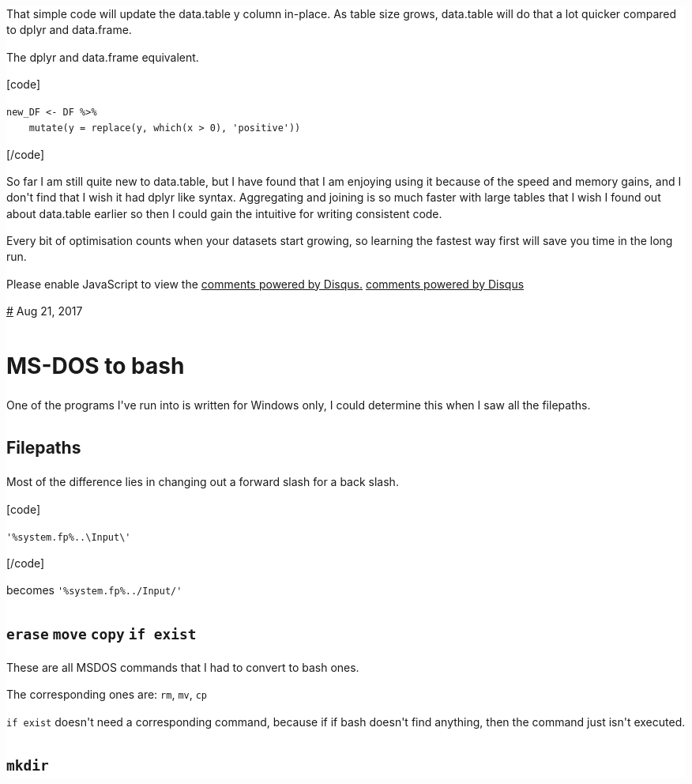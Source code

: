 That simple code will update the data.table y column in-place. As table size
grows, data.table will do that a lot quicker compared to dplyr and data.frame.

The dplyr and data.frame equivalent.

[code]

    new_DF <- DF %>%
        mutate(y = replace(y, which(x > 0), 'positive'))
    
[/code]

So far I am still quite new to data.table, but I have found that I am enjoying
using it because of the speed and memory gains, and I don't find that I wish
it had dplyr like syntax. Aggregating and joining is so much faster with large
tables that I wish I found out about data.table earlier so then I could gain
the intuitive for writing consistent code.

Every bit of optimisation counts when your datasets start growing, so learning
the fastest way first will save you time in the long run.

Please enable JavaScript to view the [comments powered by Disqus.][3]
[comments powered by Disqus][4]

   [1]: http://billyfung.com

   [2]: http://hadley.nz/

   [3]: http://disqus.com/?ref_noscript

   [4]: http://disqus.com

[#][1] Aug 21, 2017

# MS-DOS to bash

One of the programs I've run into is written for Windows only, I could
determine this when I saw all the filepaths.

## Filepaths

Most of the difference lies in changing out a forward slash for a back slash.

[code]

    '%system.fp%..\Input\'
    
[/code]

becomes ` '%system.fp%../Input/' `

## `erase` `move` `copy` `if exist`

These are all MSDOS commands that I had to convert to bash ones.

The corresponding ones are: `rm`, `mv`, `cp`

`if exist` doesn't need a corresponding command, because if if bash doesn't
find anything, then the command just isn't executed.

## `mkdir`


   [2]: http://disqus.com/?ref_noscript
   [2]: http://disqus.com/?ref_noscript
   [2]: https://www.vagrantup.com/
   [3]: https://www.ansible.com/
   [4]: https://www.packer.io/
   [5]: https://www.docker.com/
   [6]: http://www.louisaslett.com/RStudio_AMI/
   [7]: http://disqus.com/?ref_noscript
   [8]: http://disqus.com
   [2]: http://disqus.com/?ref_noscript
   [2]: https://github.com/Microsoft/LightGBM
   [2]: https://i.ytimg.com/vi/wOlQJRpTohs/hqdefault.jpg
   [3]: https://cran.r-project.org/web/packages/ggridges/index.html
   [4]: /writing/2017/09/demand_ridges.png
   [5]: /writing/2017/09/joyplo2.png
   [6]: /writing/2017/09/ggjoy.png
   [7]: http://disqus.com/?ref_noscript
   [8]: http://disqus.com
   [2]: /writing/2017/09/starting_pos.png
   [3]: /writing/2017/09/top3_country.png
   [4]: /writing/2017/09/vasil.png
   [5]: https://plot.ly/~bfung/184.embed
   [6]: https://plot.ly/~bfung/186.embed
   [7]: /writing/2017/09/packfodder.png
   [8]: http://disqus.com/?ref_noscript
   [9]: http://disqus.com
   [2]: /writing/2017/09/chch_quake.png
   [2]: https://github.com/dmlc/xgboost/issues/1950
   [3]: https://aws.amazon.com/about-aws/whats-new/2016/11/introducing-amazon-
   [4]: http://disqus.com/?ref_noscript
   [5]: http://disqus.com
   [2]: https://en.wikipedia.org/wiki/Moderate-
   [3]: /writing/2017/08/Taranaki.jpg
   [4]: https://modis.gsfc.nasa.gov/sci_team/pubs/abstract.php?id=03224
   [5]: https://search.earthdata.nasa.gov/search
   [6]: https://en.wikipedia.org/wiki/Hierarchical_Data_Format
   [7]: https://ftp.hdfgroup.org/h4toh5/
   [8]: /writing/2017/08/shape.jpg
   [9]: http://postgis.net/
   [10]: http://disqus.com/?ref_noscript
   [11]: http://disqus.com
   [2]: http://disqus.com/?ref_noscript
   [2]: https://www.gams.com/
   [3]: https://hub.docker.com/r/bfung/gams/tags/
   [4]: https://kubernetes.io/
   [5]: http://disqus.com/?ref_noscript
   [6]: http://disqus.com
   [2]: http://disqus.com/?ref_noscript
   [2]: https://jinpark.net
   [3]: http://werkzeug.pocoo.org/docs/0.12/routing/#custom-converters
   [4]: http://disqus.com/?ref_noscript
   [5]: http://disqus.com
   [2]: http://initd.org/psycopg/
   [3]: http://initd.org/psycopg/docs/extras.html#fast-exec
   [4]: https://dataset.readthedocs.io/en/latest/index.html
   [5]: https://www.jinpark.net/
   [6]: http://disqus.com/?ref_noscript
   [7]: http://disqus.com
   [2]: /writing/2017/06/blobs.png
   [2]: /writing/2017/06/Rplot.png
   [2]: /writing/2017/06/linear_p.gif